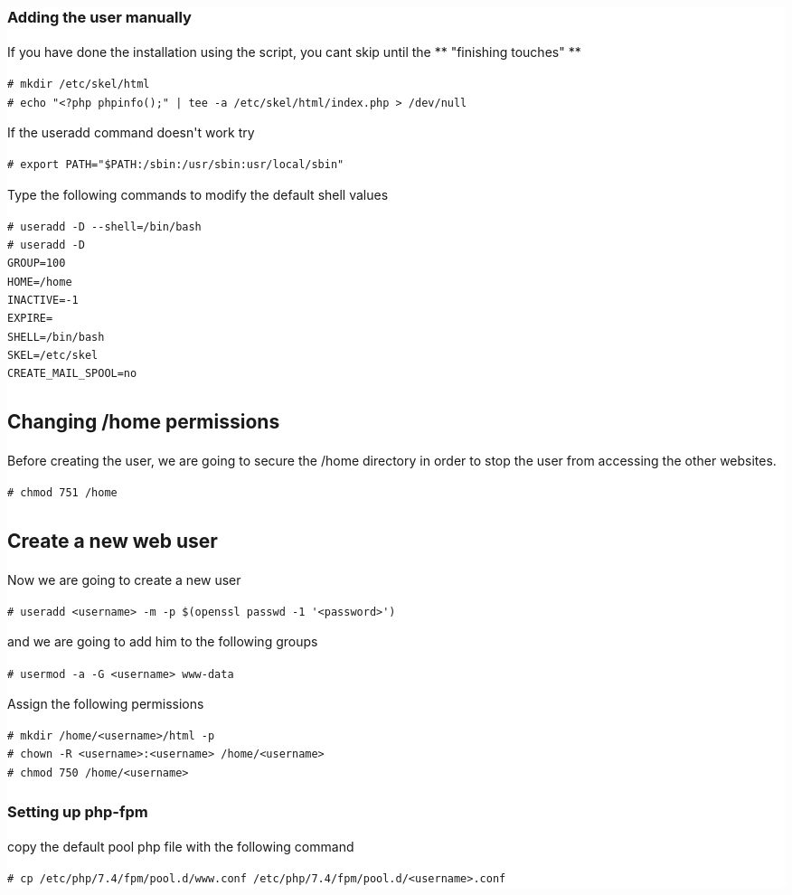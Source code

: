 ### Adding the user manually
If you have done the installation using the script, you cant skip until the ** "finishing touches" **
```shell
# mkdir /etc/skel/html
# echo "<?php phpinfo();" | tee -a /etc/skel/html/index.php > /dev/null
```

If the useradd command doesn't work try 
```shell
# export PATH="$PATH:/sbin:/usr/sbin:usr/local/sbin"
```
Type the following commands to modify the default shell values
```shell
# useradd -D --shell=/bin/bash
# useradd -D
GROUP=100
HOME=/home
INACTIVE=-1
EXPIRE=
SHELL=/bin/bash
SKEL=/etc/skel
CREATE_MAIL_SPOOL=no
```
## Changing /home permissions
Before creating the user, we are going to secure the /home directory in order to stop the user from accessing the other websites.
```shell
# chmod 751 /home
```

## Create a new web user
Now we are going to create a new user
```shell
# useradd <username> -m -p $(openssl passwd -1 '<password>')
```
and we are going to add him to the following groups
```shell
# usermod -a -G <username> www-data
```
Assign the following permissions 
```shell
# mkdir /home/<username>/html -p
# chown -R <username>:<username> /home/<username>
# chmod 750 /home/<username>
```
### Setting up php-fpm 

copy the default pool php file with the following command

```shell
# cp /etc/php/7.4/fpm/pool.d/www.conf /etc/php/7.4/fpm/pool.d/<username>.conf
```
